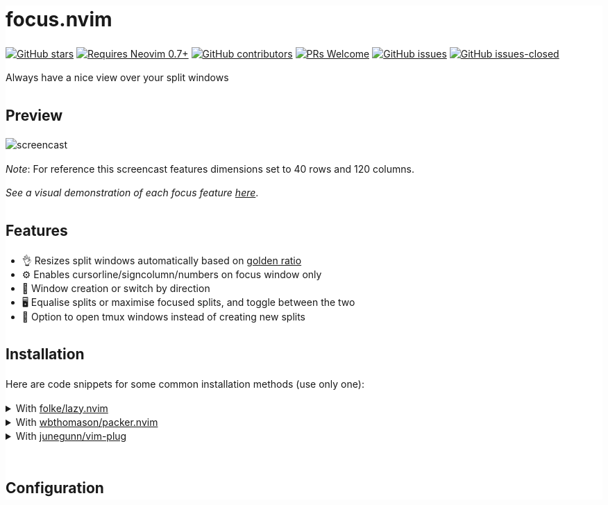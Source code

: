 # focus.nvim

[![GitHub stars](https://img.shields.io/github/stars/nvim-focus/focus.nvim.svg?style=social&label=Star)](https://GitHub.com/nvim-focus/focus.nvim/stargazers/)
[![Requires Neovim 0.7+](https://img.shields.io/badge/requires-nvim%200.7%2B-9cf?logo=neovim)](https://neovim.io/)
[![GitHub contributors](https://img.shields.io/github/contributors/nvim-focus/focus.nvim.svg)](https://GitHub.com/nvim-focus/focus.nvim/graphs/contributors/)
[![PRs Welcome](https://img.shields.io/badge/PRs-welcome-brightgreen.svg)](http://makeapullrequest.com/)
[![GitHub issues](https://img.shields.io/github/issues/nvim-focus/focus.nvim.svg)](https://GitHub.com/nvim-focus/focus.nvim/issues/)
[![GitHub issues-closed](https://img.shields.io/github/issues-closed/nvim-focus/focus.nvim.svg)](https://GitHub.com/nvim-focus/focus.nvim/issues?q=is%3Aissue+is%3Aclosed)

Always have a nice view over your split windows

## Preview

![screencast](https://i.ibb.co/0tsKww4/focusop.gif)

*Note*: For reference this screencast features dimensions set to 40 rows and 120
columns.

*See a visual demonstration of each focus feature
[here](https://github.com/nvim-focus/focus.nvim/blob/master/DEMO.md)*.

## Features

* 👌 Resizes split windows automatically based on [golden ratio](https://en.wikipedia.org/wiki/Golden_ratio)
* ⚙️ Enables cursorline/signcolumn/numbers on focus window only
* 🙌 Window creation or switch by direction
* 🖥 Equalise splits or maximise focused splits, and toggle between the two
* 🔌 Option to open tmux windows instead of creating new splits

## Installation

Here are code snippets for some common installation methods (use only one):

<details><summary>With <a href="https://github.com/folke/lazy.nvim">folke/lazy.nvim</a></summary></details>

<details><summary>With <a href="https://github.com/wbthomason/packer.nvim">wbthomason/packer.nvim</a></summary></details>

<details><summary>With <a href="https://github.com/junegunn/vim-plug">junegunn/vim-plug</a></summary></details>

<br>

## Configuration
